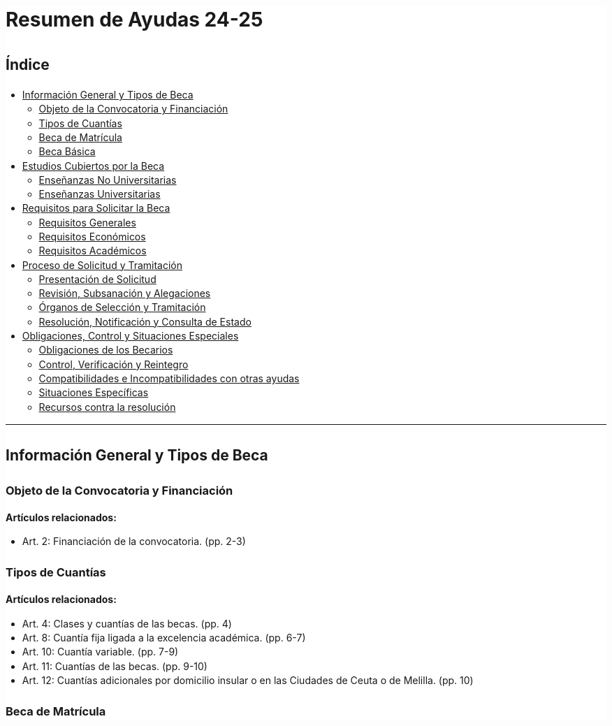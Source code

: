# Resumen de Ayudas 24-25

## Índice

- [Información General y Tipos de Beca](#información-general-y-tipos-de-beca)
  - [Objeto de la Convocatoria y Financiación](#objeto-de-la-convocatoria-y-financiación)
  - [Tipos de Cuantías](#tipos-de-cuantías)
  - [Beca de Matrícula](#beca-de-matrícula)
  - [Beca Básica](#beca-básica)
- [Estudios Cubiertos por la Beca](#estudios-cubiertos-por-la-beca)
  - [Enseñanzas No Universitarias](#enseñanzas-no-universitarias)
  - [Enseñanzas Universitarias](#enseñanzas-universitarias)
- [Requisitos para Solicitar la Beca](#requisitos-para-solicitar-la-beca)
  - [Requisitos Generales](#requisitos-generales)
  - [Requisitos Económicos](#requisitos-económicos)
  - [Requisitos Académicos](#requisitos-académicos)
- [Proceso de Solicitud y Tramitación](#proceso-de-solicitud-y-tramitación)
  - [Presentación de Solicitud](#presentación-de-solicitud)
  - [Revisión, Subsanación y Alegaciones](#revisión-subsanación-y-alegaciones)
  - [Órganos de Selección y Tramitación](#órganos-de-selección-y-tramitación)
  - [Resolución, Notificación y Consulta de Estado](#resolución-notificación-y-consulta-de-estado)
- [Obligaciones, Control y Situaciones Especiales](#obligaciones-control-y-situaciones-especiales)
  - [Obligaciones de los Becarios](#obligaciones-de-los-becarios)
  - [Control, Verificación y Reintegro](#control-verificación-y-reintegro)
  - [Compatibilidades e Incompatibilidades con otras ayudas](#compatibilidades-e-incompatibilidades-con-otras-ayudas)
  - [Situaciones Específicas](#situaciones-específicas)
  - [Recursos contra la resolución](#recursos-contra-la-resolución)

---

## Información General y Tipos de Beca

### Objeto de la Convocatoria y Financiación

**Artículos relacionados:**

- Art. 2: Financiación de la convocatoria. (pp. 2-3)

### Tipos de Cuantías

**Artículos relacionados:**

- Art. 4: Clases y cuantías de las becas. (pp. 4)
- Art. 8: Cuantía fija ligada a la excelencia académica. (pp. 6-7)
- Art. 10: Cuantía variable. (pp. 7-9)
- Art. 11: Cuantías de las becas. (pp. 9-10)
- Art. 12: Cuantías adicionales por domicilio insular o en las Ciudades de Ceuta o de Melilla. (pp. 10)

### Beca de Matrícula
